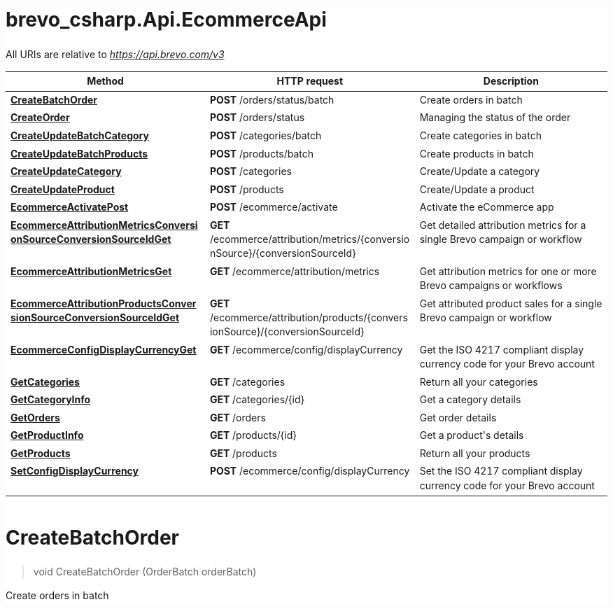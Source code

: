 # brevo_csharp.Api.EcommerceApi

All URIs are relative to *https://api.brevo.com/v3*

Method | HTTP request | Description
------------- | ------------- | -------------
[**CreateBatchOrder**](EcommerceApi.md#createbatchorder) | **POST** /orders/status/batch | Create orders in batch
[**CreateOrder**](EcommerceApi.md#createorder) | **POST** /orders/status | Managing the status of the order
[**CreateUpdateBatchCategory**](EcommerceApi.md#createupdatebatchcategory) | **POST** /categories/batch | Create categories in batch
[**CreateUpdateBatchProducts**](EcommerceApi.md#createupdatebatchproducts) | **POST** /products/batch | Create products in batch
[**CreateUpdateCategory**](EcommerceApi.md#createupdatecategory) | **POST** /categories | Create/Update a category
[**CreateUpdateProduct**](EcommerceApi.md#createupdateproduct) | **POST** /products | Create/Update a product
[**EcommerceActivatePost**](EcommerceApi.md#ecommerceactivatepost) | **POST** /ecommerce/activate | Activate the eCommerce app
[**EcommerceAttributionMetricsConversionSourceConversionSourceIdGet**](EcommerceApi.md#ecommerceattributionmetricsconversionsourceconversionsourceidget) | **GET** /ecommerce/attribution/metrics/{conversionSource}/{conversionSourceId} | Get detailed attribution metrics for a single Brevo campaign or workflow
[**EcommerceAttributionMetricsGet**](EcommerceApi.md#ecommerceattributionmetricsget) | **GET** /ecommerce/attribution/metrics | Get attribution metrics for one or more Brevo campaigns or workflows
[**EcommerceAttributionProductsConversionSourceConversionSourceIdGet**](EcommerceApi.md#ecommerceattributionproductsconversionsourceconversionsourceidget) | **GET** /ecommerce/attribution/products/{conversionSource}/{conversionSourceId} | Get attributed product sales for a single Brevo campaign or workflow
[**EcommerceConfigDisplayCurrencyGet**](EcommerceApi.md#ecommerceconfigdisplaycurrencyget) | **GET** /ecommerce/config/displayCurrency | Get the ISO 4217 compliant display currency code for your Brevo account
[**GetCategories**](EcommerceApi.md#getcategories) | **GET** /categories | Return all your categories
[**GetCategoryInfo**](EcommerceApi.md#getcategoryinfo) | **GET** /categories/{id} | Get a category details
[**GetOrders**](EcommerceApi.md#getorders) | **GET** /orders | Get order details
[**GetProductInfo**](EcommerceApi.md#getproductinfo) | **GET** /products/{id} | Get a product&#39;s details
[**GetProducts**](EcommerceApi.md#getproducts) | **GET** /products | Return all your products
[**SetConfigDisplayCurrency**](EcommerceApi.md#setconfigdisplaycurrency) | **POST** /ecommerce/config/displayCurrency | Set the ISO 4217 compliant display currency code for your Brevo account


<a name="createbatchorder"></a>
# **CreateBatchOrder**
> void CreateBatchOrder (OrderBatch orderBatch)

Create orders in batch
